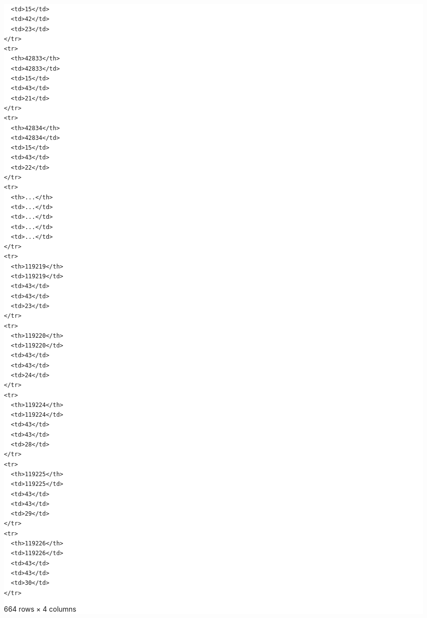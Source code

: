       <td>15</td>
      <td>42</td>
      <td>23</td>
    </tr>
    <tr>
      <th>42833</th>
      <td>42833</td>
      <td>15</td>
      <td>43</td>
      <td>21</td>
    </tr>
    <tr>
      <th>42834</th>
      <td>42834</td>
      <td>15</td>
      <td>43</td>
      <td>22</td>
    </tr>
    <tr>
      <th>...</th>
      <td>...</td>
      <td>...</td>
      <td>...</td>
      <td>...</td>
    </tr>
    <tr>
      <th>119219</th>
      <td>119219</td>
      <td>43</td>
      <td>43</td>
      <td>23</td>
    </tr>
    <tr>
      <th>119220</th>
      <td>119220</td>
      <td>43</td>
      <td>43</td>
      <td>24</td>
    </tr>
    <tr>
      <th>119224</th>
      <td>119224</td>
      <td>43</td>
      <td>43</td>
      <td>28</td>
    </tr>
    <tr>
      <th>119225</th>
      <td>119225</td>
      <td>43</td>
      <td>43</td>
      <td>29</td>
    </tr>
    <tr>
      <th>119226</th>
      <td>119226</td>
      <td>43</td>
      <td>43</td>
      <td>30</td>
    </tr>
  </tbody>
</table>
<p>664 rows × 4 columns</p>
</div>